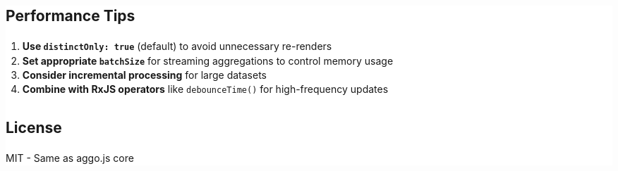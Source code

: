 ## Performance Tips

1. **Use `distinctOnly: true`** (default) to avoid unnecessary re-renders
2. **Set appropriate `batchSize`** for streaming aggregations to control memory usage  
3. **Consider incremental processing** for large datasets
4. **Combine with RxJS operators** like `debounceTime()` for high-frequency updates

## License

MIT - Same as aggo.js core